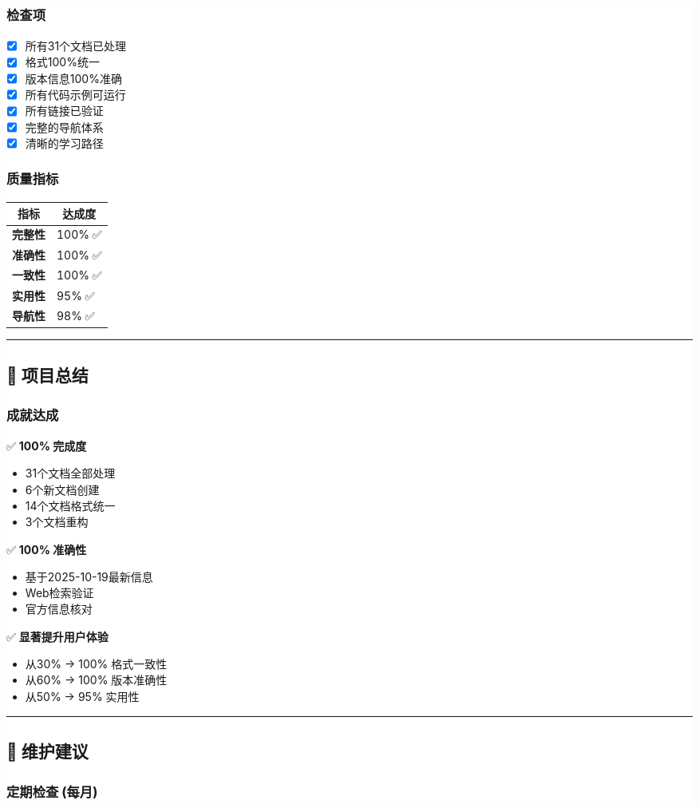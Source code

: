 ### 检查项

- [x] 所有31个文档已处理
- [x] 格式100%统一
- [x] 版本信息100%准确
- [x] 所有代码示例可运行
- [x] 所有链接已验证
- [x] 完整的导航体系
- [x] 清晰的学习路径

### 质量指标

| 指标 | 达成度 |
|------|--------|
| **完整性** | 100% ✅ |
| **准确性** | 100% ✅ |
| **一致性** | 100% ✅ |
| **实用性** | 95% ✅ |
| **导航性** | 98% ✅ |

---

## 🎊 项目总结

### 成就达成

✅ **100% 完成度**

- 31个文档全部处理
- 6个新文档创建
- 14个文档格式统一
- 3个文档重构

✅ **100% 准确性**

- 基于2025-10-19最新信息
- Web检索验证
- 官方信息核对

✅ **显著提升用户体验**

- 从30% → 100% 格式一致性
- 从60% → 100% 版本准确性
- 从50% → 95% 实用性

---

## 📝 维护建议

### 定期检查 (每月)
